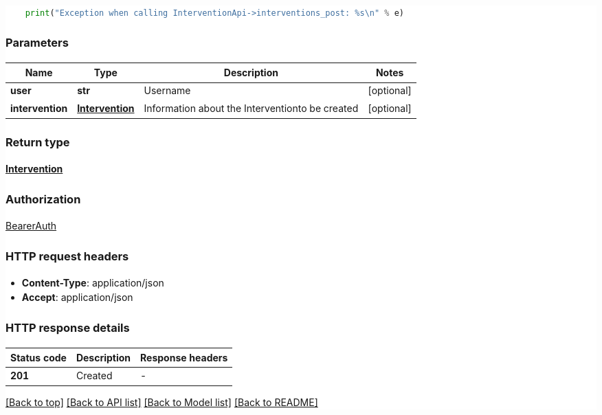 ```python
    print("Exception when calling InterventionApi->interventions_post: %s\n" % e)
```

### Parameters

Name | Type | Description  | Notes
------------- | ------------- | ------------- | -------------
 **user** | **str**| Username | [optional] 
 **intervention** | [**Intervention**](Intervention.md)| Information about the Interventionto be created | [optional] 

### Return type

[**Intervention**](Intervention.md)

### Authorization

[BearerAuth](../#BearerAuth)

### HTTP request headers

 - **Content-Type**: application/json
 - **Accept**: application/json

### HTTP response details
| Status code | Description | Response headers |
|-------------|-------------|------------------|
**201** | Created |  -  |

[[Back to top]](#) [[Back to API list]](../#documentation-for-api-endpoints) [[Back to Model list]](../#documentation-for-models) [[Back to README]](../)

